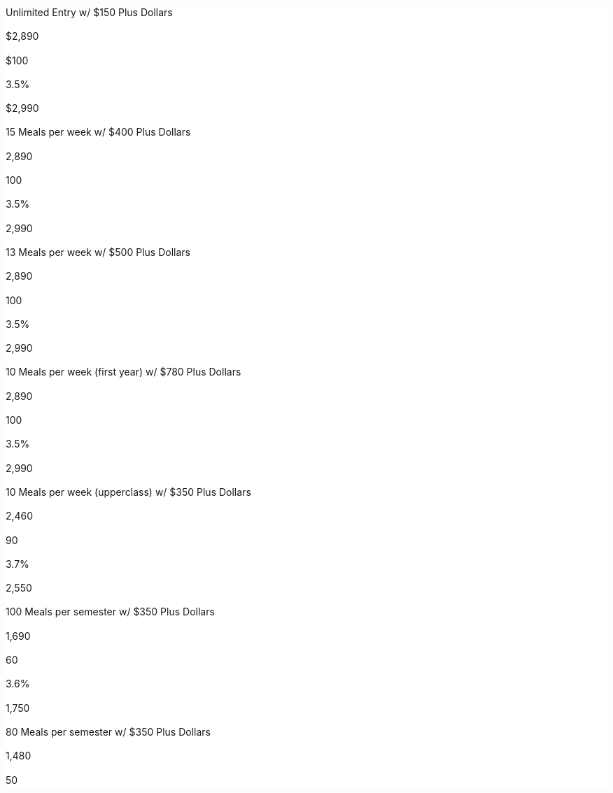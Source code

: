 Unlimited Entry w/ $150 Plus Dollars

$2,890

$100

3.5%

$2,990

15 Meals per week w/ $400 Plus Dollars

2,890

100

3.5%

2,990

13 Meals per week w/ $500 Plus Dollars

2,890

100

3.5%

2,990

10 Meals per week (first year) w/ $780 Plus Dollars

2,890

100

3.5%

2,990

10 Meals per week (upperclass) w/ $350 Plus Dollars

2,460

90

3.7%

2,550

100 Meals per semester w/ $350 Plus Dollars

1,690

60

3.6%

1,750

80 Meals per semester w/ $350 Plus Dollars

1,480

50
